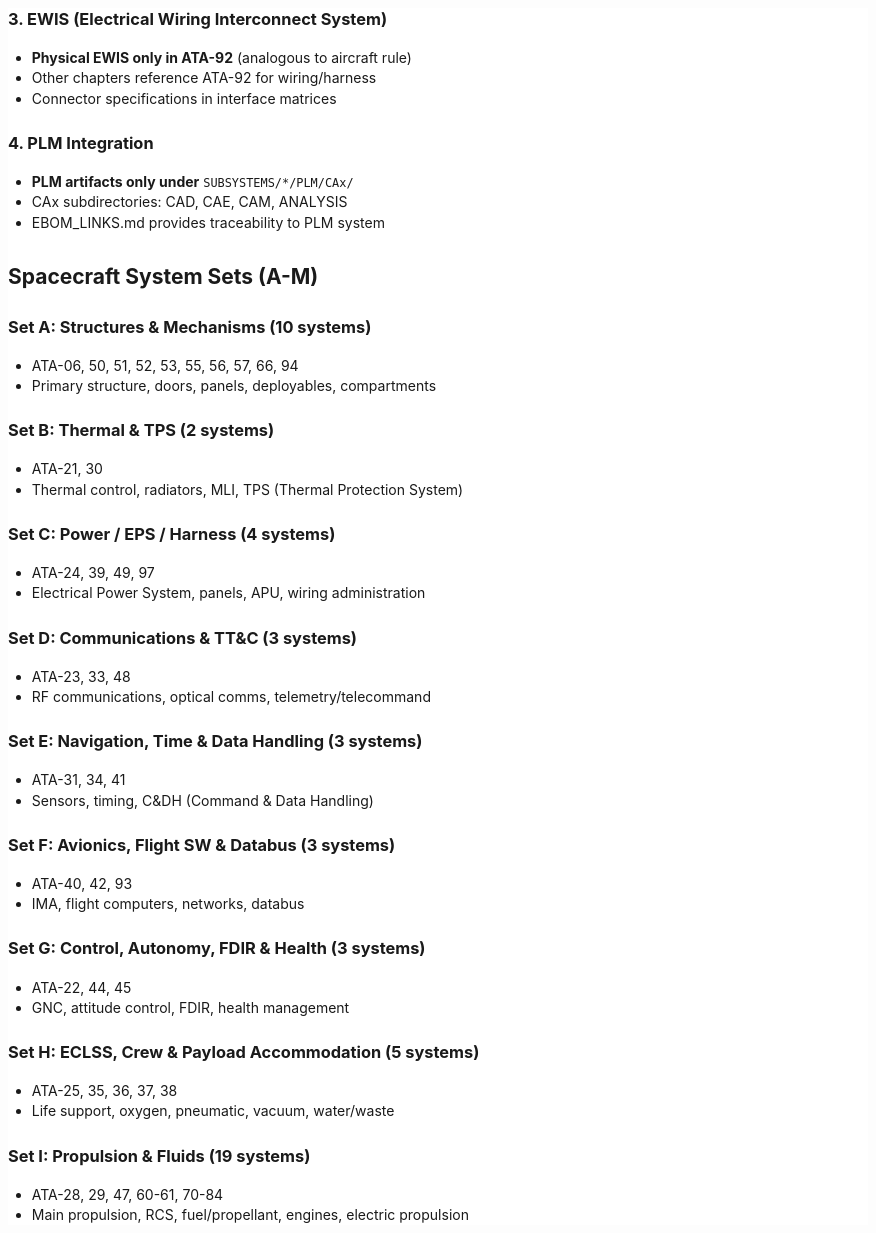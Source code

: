 ### 3. EWIS (Electrical Wiring Interconnect System)
- **Physical EWIS only in ATA-92** (analogous to aircraft rule)
- Other chapters reference ATA-92 for wiring/harness
- Connector specifications in interface matrices

### 4. PLM Integration
- **PLM artifacts only under** `SUBSYSTEMS/*/PLM/CAx/`
- CAx subdirectories: CAD, CAE, CAM, ANALYSIS
- EBOM_LINKS.md provides traceability to PLM system

## Spacecraft System Sets (A-M)

### Set A: Structures & Mechanisms (10 systems)
- ATA-06, 50, 51, 52, 53, 55, 56, 57, 66, 94
- Primary structure, doors, panels, deployables, compartments

### Set B: Thermal & TPS (2 systems)
- ATA-21, 30
- Thermal control, radiators, MLI, TPS (Thermal Protection System)

### Set C: Power / EPS / Harness (4 systems)
- ATA-24, 39, 49, 97
- Electrical Power System, panels, APU, wiring administration

### Set D: Communications & TT&C (3 systems)
- ATA-23, 33, 48
- RF communications, optical comms, telemetry/telecommand

### Set E: Navigation, Time & Data Handling (3 systems)
- ATA-31, 34, 41
- Sensors, timing, C&DH (Command & Data Handling)

### Set F: Avionics, Flight SW & Databus (3 systems)
- ATA-40, 42, 93
- IMA, flight computers, networks, databus

### Set G: Control, Autonomy, FDIR & Health (3 systems)
- ATA-22, 44, 45
- GNC, attitude control, FDIR, health management

### Set H: ECLSS, Crew & Payload Accommodation (5 systems)
- ATA-25, 35, 36, 37, 38
- Life support, oxygen, pneumatic, vacuum, water/waste

### Set I: Propulsion & Fluids (19 systems)
- ATA-28, 29, 47, 60-61, 70-84
- Main propulsion, RCS, fuel/propellant, engines, electric propulsion
